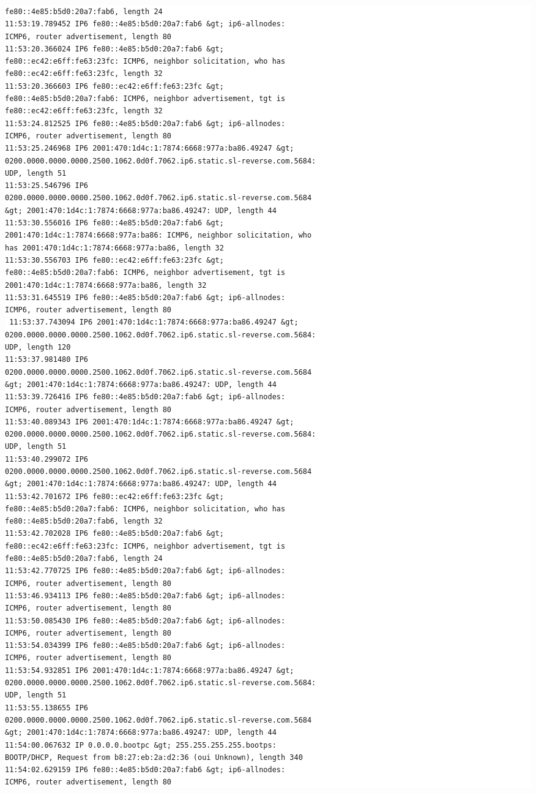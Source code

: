 ```
fe80::4e85:b5d0:20a7:fab6, length 24
11:53:19.789452 IP6 fe80::4e85:b5d0:20a7:fab6 &gt; ip6-allnodes:
ICMP6, router advertisement, length 80
11:53:20.366024 IP6 fe80::4e85:b5d0:20a7:fab6 &gt;
fe80::ec42:e6ff:fe63:23fc: ICMP6, neighbor solicitation, who has
fe80::ec42:e6ff:fe63:23fc, length 32
11:53:20.366603 IP6 fe80::ec42:e6ff:fe63:23fc &gt;
fe80::4e85:b5d0:20a7:fab6: ICMP6, neighbor advertisement, tgt is
fe80::ec42:e6ff:fe63:23fc, length 32
11:53:24.812525 IP6 fe80::4e85:b5d0:20a7:fab6 &gt; ip6-allnodes:
ICMP6, router advertisement, length 80
11:53:25.246968 IP6 2001:470:1d4c:1:7874:6668:977a:ba86.49247 &gt;
0200.0000.0000.0000.2500.1062.0d0f.7062.ip6.static.sl-reverse.com.5684:
UDP, length 51
11:53:25.546796 IP6
0200.0000.0000.0000.2500.1062.0d0f.7062.ip6.static.sl-reverse.com.5684
&gt; 2001:470:1d4c:1:7874:6668:977a:ba86.49247: UDP, length 44
11:53:30.556016 IP6 fe80::4e85:b5d0:20a7:fab6 &gt;
2001:470:1d4c:1:7874:6668:977a:ba86: ICMP6, neighbor solicitation, who
has 2001:470:1d4c:1:7874:6668:977a:ba86, length 32
11:53:30.556703 IP6 fe80::ec42:e6ff:fe63:23fc &gt;
fe80::4e85:b5d0:20a7:fab6: ICMP6, neighbor advertisement, tgt is
2001:470:1d4c:1:7874:6668:977a:ba86, length 32
11:53:31.645519 IP6 fe80::4e85:b5d0:20a7:fab6 &gt; ip6-allnodes:
ICMP6, router advertisement, length 80
 11:53:37.743094 IP6 2001:470:1d4c:1:7874:6668:977a:ba86.49247 &gt;
0200.0000.0000.0000.2500.1062.0d0f.7062.ip6.static.sl-reverse.com.5684:
UDP, length 120
11:53:37.981480 IP6
0200.0000.0000.0000.2500.1062.0d0f.7062.ip6.static.sl-reverse.com.5684
&gt; 2001:470:1d4c:1:7874:6668:977a:ba86.49247: UDP, length 44
11:53:39.726416 IP6 fe80::4e85:b5d0:20a7:fab6 &gt; ip6-allnodes:
ICMP6, router advertisement, length 80
11:53:40.089343 IP6 2001:470:1d4c:1:7874:6668:977a:ba86.49247 &gt;
0200.0000.0000.0000.2500.1062.0d0f.7062.ip6.static.sl-reverse.com.5684:
UDP, length 51
11:53:40.299072 IP6
0200.0000.0000.0000.2500.1062.0d0f.7062.ip6.static.sl-reverse.com.5684
&gt; 2001:470:1d4c:1:7874:6668:977a:ba86.49247: UDP, length 44
11:53:42.701672 IP6 fe80::ec42:e6ff:fe63:23fc &gt;
fe80::4e85:b5d0:20a7:fab6: ICMP6, neighbor solicitation, who has
fe80::4e85:b5d0:20a7:fab6, length 32
11:53:42.702028 IP6 fe80::4e85:b5d0:20a7:fab6 &gt;
fe80::ec42:e6ff:fe63:23fc: ICMP6, neighbor advertisement, tgt is
fe80::4e85:b5d0:20a7:fab6, length 24
11:53:42.770725 IP6 fe80::4e85:b5d0:20a7:fab6 &gt; ip6-allnodes:
ICMP6, router advertisement, length 80
11:53:46.934113 IP6 fe80::4e85:b5d0:20a7:fab6 &gt; ip6-allnodes:
ICMP6, router advertisement, length 80
11:53:50.085430 IP6 fe80::4e85:b5d0:20a7:fab6 &gt; ip6-allnodes:
ICMP6, router advertisement, length 80
11:53:54.034399 IP6 fe80::4e85:b5d0:20a7:fab6 &gt; ip6-allnodes:
ICMP6, router advertisement, length 80
11:53:54.932851 IP6 2001:470:1d4c:1:7874:6668:977a:ba86.49247 &gt;
0200.0000.0000.0000.2500.1062.0d0f.7062.ip6.static.sl-reverse.com.5684:
UDP, length 51
11:53:55.138655 IP6
0200.0000.0000.0000.2500.1062.0d0f.7062.ip6.static.sl-reverse.com.5684
&gt; 2001:470:1d4c:1:7874:6668:977a:ba86.49247: UDP, length 44
11:54:00.067632 IP 0.0.0.0.bootpc &gt; 255.255.255.255.bootps:
BOOTP/DHCP, Request from b8:27:eb:2a:d2:36 (oui Unknown), length 340
11:54:02.629159 IP6 fe80::4e85:b5d0:20a7:fab6 &gt; ip6-allnodes:
ICMP6, router advertisement, length 80
```